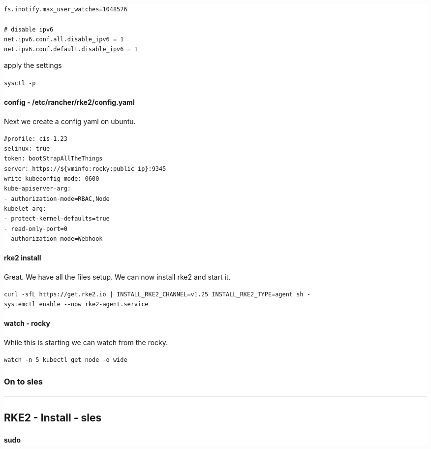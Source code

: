 ```file:yaml:/etc/sysctl.conf:ubuntu
fs.inotify.max_user_watches=1048576

# disable ipv6
net.ipv6.conf.all.disable_ipv6 = 1
net.ipv6.conf.default.disable_ipv6 = 1
```

apply the settings

```ctr:ubuntu
sysctl -p
```

#### config - /etc/rancher/rke2/config.yaml

Next we create a config yaml on ubuntu.

```file:yaml:/etc/rancher/rke2/config.yaml:ubuntu
#profile: cis-1.23
selinux: true
token: bootStrapAllTheThings
server: https://${vminfo:rocky:public_ip}:9345
write-kubeconfig-mode: 0600
kube-apiserver-arg:
- authorization-mode=RBAC,Node
kubelet-arg:
- protect-kernel-defaults=true
- read-only-port=0
- authorization-mode=Webhook
```

#### rke2 install

Great. We have all the files setup. We can now install rke2 and start it.

```ctr:ubuntu
curl -sfL https://get.rke2.io | INSTALL_RKE2_CHANNEL=v1.25 INSTALL_RKE2_TYPE=agent sh - 
systemctl enable --now rke2-agent.service
```

#### watch - rocky

While this is starting we can watch from the rocky.

```ctr:rocky
watch -n 5 kubectl get node -o wide
```

### On to sles

---

## RKE2 - Install - sles

#### sudo
